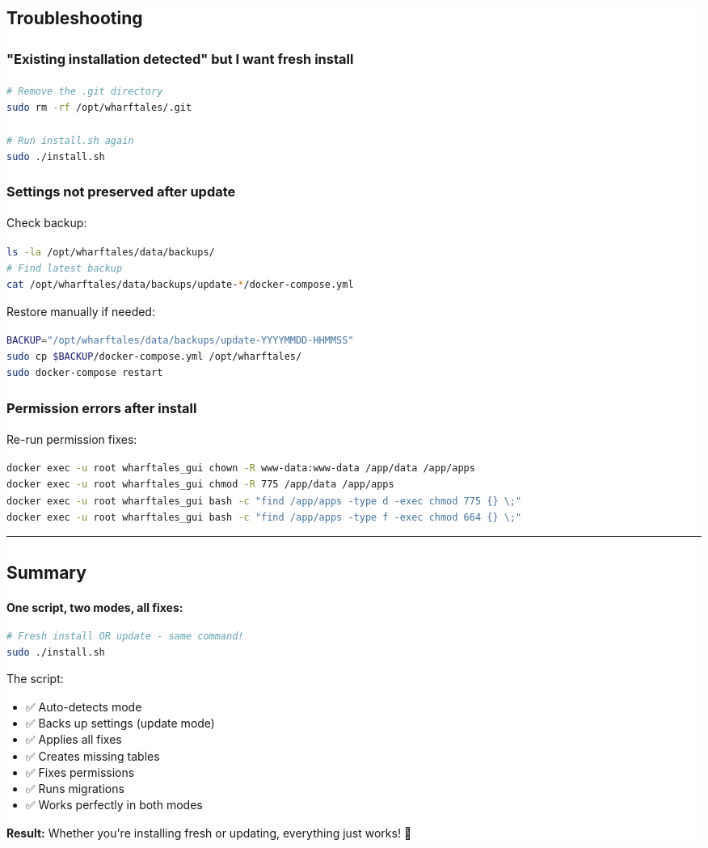 
## Troubleshooting

### "Existing installation detected" but I want fresh install

```bash
# Remove the .git directory
sudo rm -rf /opt/wharftales/.git

# Run install.sh again
sudo ./install.sh
```

### Settings not preserved after update

Check backup:
```bash
ls -la /opt/wharftales/data/backups/
# Find latest backup
cat /opt/wharftales/data/backups/update-*/docker-compose.yml
```

Restore manually if needed:
```bash
BACKUP="/opt/wharftales/data/backups/update-YYYYMMDD-HHMMSS"
sudo cp $BACKUP/docker-compose.yml /opt/wharftales/
sudo docker-compose restart
```

### Permission errors after install

Re-run permission fixes:
```bash
docker exec -u root wharftales_gui chown -R www-data:www-data /app/data /app/apps
docker exec -u root wharftales_gui chmod -R 775 /app/data /app/apps
docker exec -u root wharftales_gui bash -c "find /app/apps -type d -exec chmod 775 {} \;"
docker exec -u root wharftales_gui bash -c "find /app/apps -type f -exec chmod 664 {} \;"
```

---

## Summary

**One script, two modes, all fixes:**

```bash
# Fresh install OR update - same command!
sudo ./install.sh
```

The script:
- ✅ Auto-detects mode
- ✅ Backs up settings (update mode)
- ✅ Applies all fixes
- ✅ Creates missing tables
- ✅ Fixes permissions
- ✅ Runs migrations
- ✅ Works perfectly in both modes

**Result:** Whether you're installing fresh or updating, everything just works! 🎉
